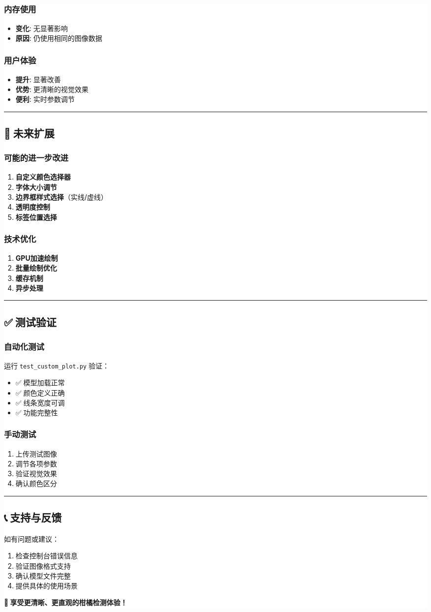 ### 内存使用
- **变化**: 无显著影响
- **原因**: 仍使用相同的图像数据

### 用户体验
- **提升**: 显著改善
- **优势**: 更清晰的视觉效果
- **便利**: 实时参数调节

---

## 🔮 未来扩展

### 可能的进一步改进
1. **自定义颜色选择器**
2. **字体大小调节**
3. **边界框样式选择**（实线/虚线）
4. **透明度控制**
5. **标签位置选择**

### 技术优化
1. **GPU加速绘制**
2. **批量绘制优化**
3. **缓存机制**
4. **异步处理**

---

## ✅ 测试验证

### 自动化测试
运行 `test_custom_plot.py` 验证：
- ✅ 模型加载正常
- ✅ 颜色定义正确
- ✅ 线条宽度可调
- ✅ 功能完整性

### 手动测试
1. 上传测试图像
2. 调节各项参数
3. 验证视觉效果
4. 确认颜色区分

---

## 📞 支持与反馈

如有问题或建议：
1. 检查控制台错误信息
2. 验证图像格式支持
3. 确认模型文件完整
4. 提供具体的使用场景

**🎉 享受更清晰、更直观的柑橘检测体验！**
